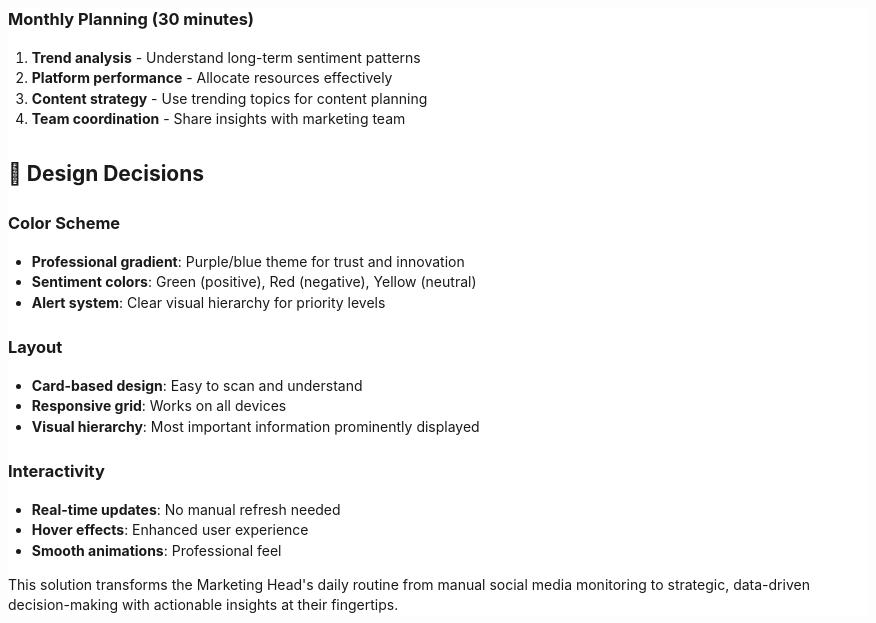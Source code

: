 ### Monthly Planning (30 minutes)
1. **Trend analysis** - Understand long-term sentiment patterns
2. **Platform performance** - Allocate resources effectively
3. **Content strategy** - Use trending topics for content planning
4. **Team coordination** - Share insights with marketing team

## 🎨 Design Decisions

### Color Scheme
- **Professional gradient**: Purple/blue theme for trust and innovation
- **Sentiment colors**: Green (positive), Red (negative), Yellow (neutral)
- **Alert system**: Clear visual hierarchy for priority levels

### Layout
- **Card-based design**: Easy to scan and understand
- **Responsive grid**: Works on all devices
- **Visual hierarchy**: Most important information prominently displayed

### Interactivity
- **Real-time updates**: No manual refresh needed
- **Hover effects**: Enhanced user experience
- **Smooth animations**: Professional feel

This solution transforms the Marketing Head's daily routine from manual social media monitoring to strategic, data-driven decision-making with actionable insights at their fingertips. 